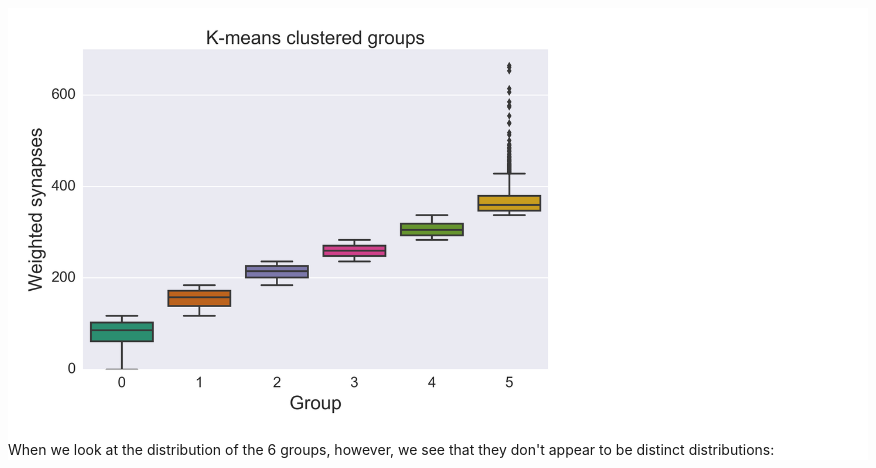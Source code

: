 <img src="./figs/weighted_synapses/K-means_group_boxplots.png" data-canonical-src="./figs/weighted_synapses/K-means_group_boxplots.png" width="600" />

When we look at the distribution of the 6 groups, however, we see that they don't appear to be distinct distributions:
